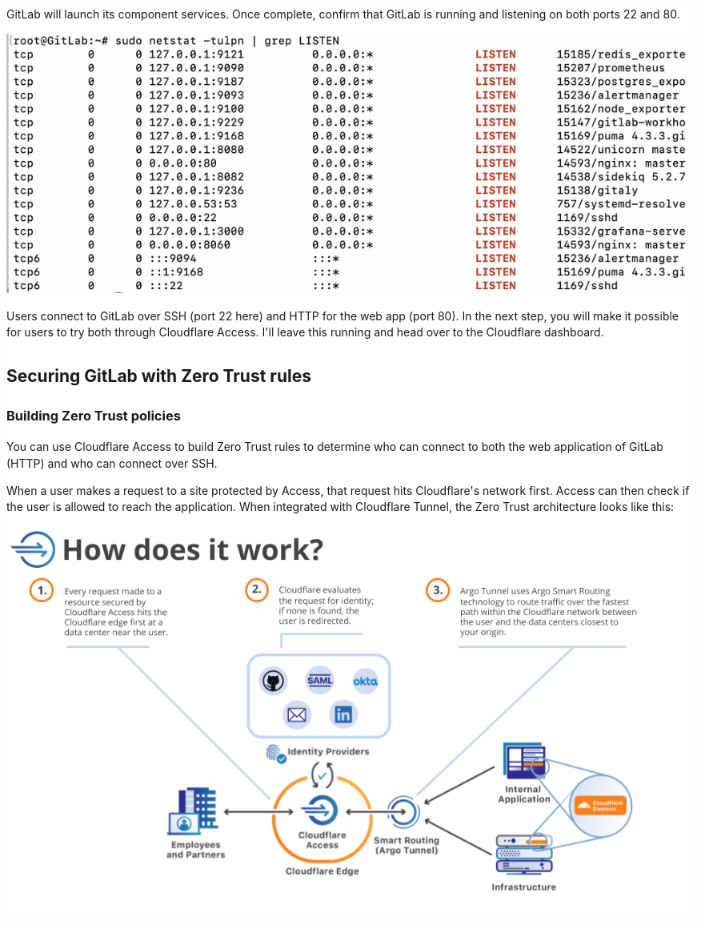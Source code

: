 GitLab will launch its component services. Once complete, confirm that GitLab is running and listening on both ports 22 and 80.

![GitLab Services](../static/zero-trust-security/gitlab/gitlab-services.png)

Users connect to GitLab over SSH (port 22 here) and HTTP for the web app (port 80). In the next step, you will make it possible for users to try both through Cloudflare Access. I'll leave this running and head over to the Cloudflare dashboard.

## Securing GitLab with Zero Trust rules

### Building Zero Trust policies

You can use Cloudflare Access to build Zero Trust rules to determine who can connect to both the web application of GitLab (HTTP) and who can connect over SSH.

When a user makes a request to a site protected by Access, that request hits Cloudflare's network first. Access can then check if the user is allowed to reach the application. When integrated with Cloudflare Tunnel, the Zero Trust architecture looks like this:

![GitLab Services](../static/zero-trust-security/gitlab/teams-diagram.png)
